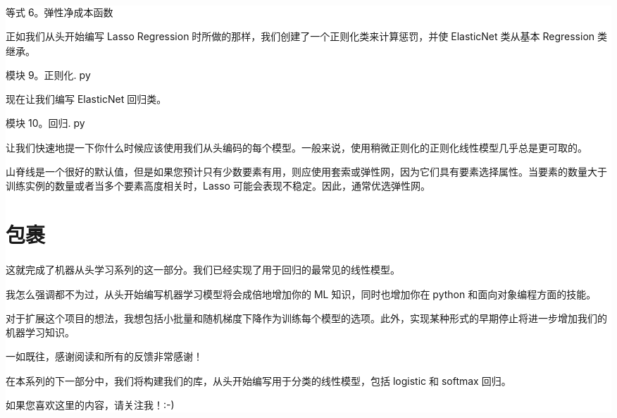等式 6。弹性净成本函数

正如我们从头开始编写 Lasso Regression 时所做的那样，我们创建了一个正则化类来计算惩罚，并使 ElasticNet 类从基本 Regression 类继承。

模块 9。正则化. py

现在让我们编写 ElasticNet 回归类。

模块 10。回归. py

让我们快速地提一下你什么时候应该使用我们从头编码的每个模型。一般来说，使用稍微正则化的正则化线性模型几乎总是更可取的。

山脊线是一个很好的默认值，但是如果您预计只有少数要素有用，则应使用套索或弹性网，因为它们具有要素选择属性。当要素的数量大于训练实例的数量或者当多个要素高度相关时，Lasso 可能会表现不稳定。因此，通常优选弹性网。

# 包裹

这就完成了机器从头学习系列的这一部分。我们已经实现了用于回归的最常见的线性模型。

我怎么强调都不为过，从头开始编写机器学习模型将会成倍地增加你的 ML 知识，同时也增加你在 python 和面向对象编程方面的技能。

对于扩展这个项目的想法，我想包括小批量和随机梯度下降作为训练每个模型的选项。此外，实现某种形式的早期停止将进一步增加我们的机器学习知识。

一如既往，感谢阅读和所有的反馈非常感谢！

在本系列的下一部分中，我们将构建我们的库，从头开始编写用于分类的线性模型，包括 logistic 和 softmax 回归。

如果您喜欢这里的内容，请关注我！:-)